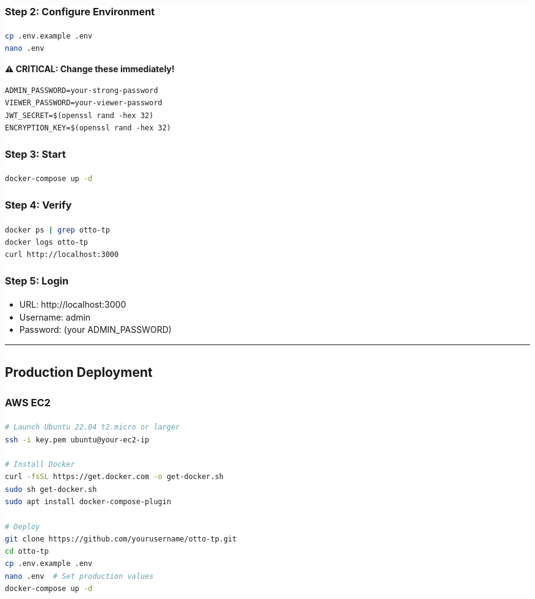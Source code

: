 ### Step 2: Configure Environment
```bash
cp .env.example .env
nano .env
```

**⚠️ CRITICAL: Change these immediately!**
```env
ADMIN_PASSWORD=your-strong-password
VIEWER_PASSWORD=your-viewer-password
JWT_SECRET=$(openssl rand -hex 32)
ENCRYPTION_KEY=$(openssl rand -hex 32)
```

### Step 3: Start
```bash
docker-compose up -d
```

### Step 4: Verify
```bash
docker ps | grep otto-tp
docker logs otto-tp
curl http://localhost:3000
```

### Step 5: Login
- URL: http://localhost:3000
- Username: admin
- Password: (your ADMIN_PASSWORD)

---

## Production Deployment

### AWS EC2

```bash
# Launch Ubuntu 22.04 t2.micro or larger
ssh -i key.pem ubuntu@your-ec2-ip

# Install Docker
curl -fsSL https://get.docker.com -o get-docker.sh
sudo sh get-docker.sh
sudo apt install docker-compose-plugin

# Deploy
git clone https://github.com/yourusername/otto-tp.git
cd otto-tp
cp .env.example .env
nano .env  # Set production values
docker-compose up -d
```
